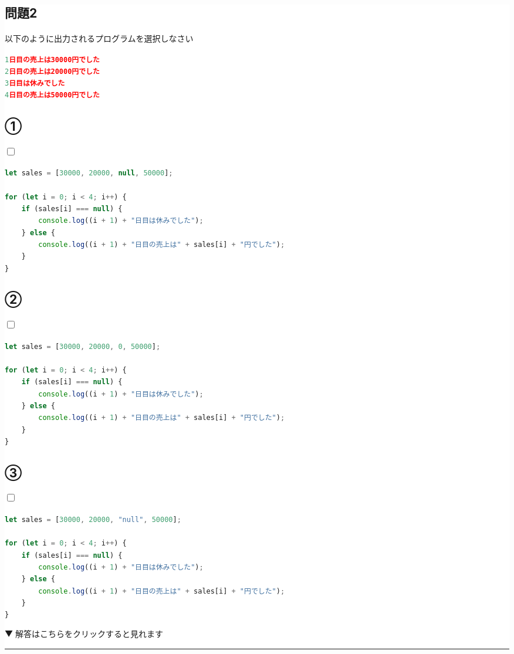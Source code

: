<h2><b>問題2</b></h2>
<p>以下のように出力されるプログラムを選択しなさい</p>

``` js
1日目の売上は30000円でした
2日目の売上は20000円でした
3日目は休みでした
4日目の売上は50000円でした 
``` 

<h2>①</h2><input type="checkbox"> 

``` js
let sales = [30000, 20000, null, 50000];

for (let i = 0; i < 4; i++) {
    if (sales[i] === null) {
        console.log((i + 1) + "日目は休みでした");
    } else {
        console.log((i + 1) + "日目の売上は" + sales[i] + "円でした");
    }
}
``` 

<h2>②</h2><input type="checkbox"> 

``` js
let sales = [30000, 20000, 0, 50000];

for (let i = 0; i < 4; i++) {
    if (sales[i] === null) {
        console.log((i + 1) + "日目は休みでした");
    } else {
        console.log((i + 1) + "日目の売上は" + sales[i] + "円でした");
    }
}
``` 

<h2>③</h2><input type="checkbox"> 

``` js
let sales = [30000, 20000, "null", 50000];

for (let i = 0; i < 4; i++) {
    if (sales[i] === null) {
        console.log((i + 1) + "日目は休みでした");
    } else {
        console.log((i + 1) + "日目の売上は" + sales[i] + "円でした");
    }
}
``` 


 <div onclick="obj=document.getElementById('2').style; obj.display=(obj.display=='none')?'block':'none';">
    <a style="cursor:pointer;">▼ 解答はこちらをクリックすると見れます</a>
    </div>
    <!--// 折り畳み展開ポインタ -->  
    <!-- 折り畳まれ部分 -->
    <div id="2" style="display:none;clear:both;">  
    <!--ここの部分が折りたたまれる＆展開される部分になります。
    自由に記述してください。-->
<h2>①</h2>
</div>
<hr>
